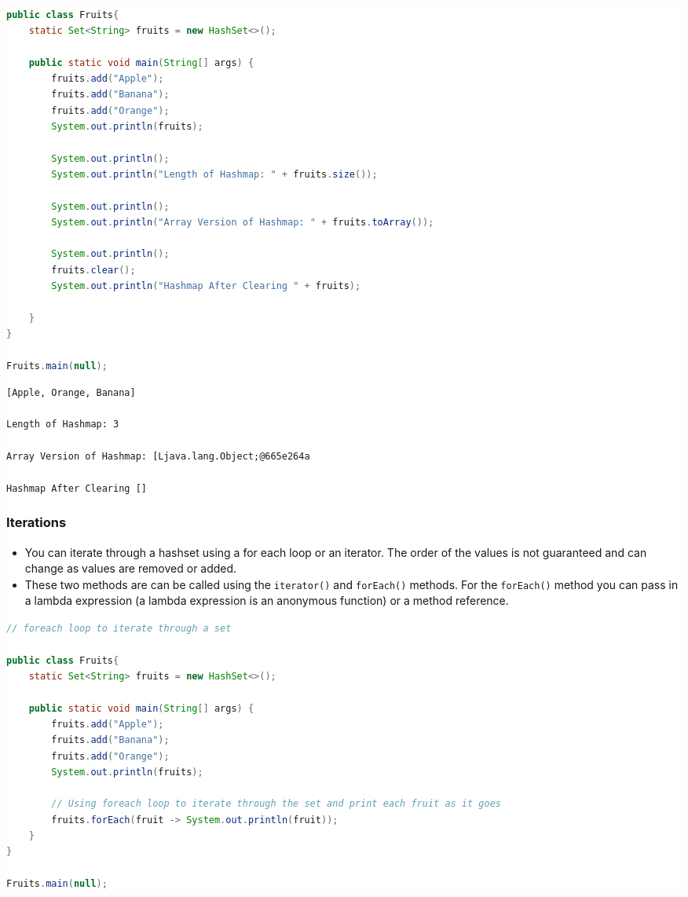 

```java
public class Fruits{
    static Set<String> fruits = new HashSet<>();

    public static void main(String[] args) {
        fruits.add("Apple");
        fruits.add("Banana");
        fruits.add("Orange");
        System.out.println(fruits);

        System.out.println();
        System.out.println("Length of Hashmap: " + fruits.size());
        
        System.out.println();
        System.out.println("Array Version of Hashmap: " + fruits.toArray());

        System.out.println();
        fruits.clear();
        System.out.println("Hashmap After Clearing " + fruits);

    }
}

Fruits.main(null);
```

    [Apple, Orange, Banana]
    
    Length of Hashmap: 3
    
    Array Version of Hashmap: [Ljava.lang.Object;@665e264a
    
    Hashmap After Clearing []


### Iterations
- You can iterate through a hashset using a for each loop or an iterator. The order of the values is not guaranteed and can change as values are removed or added.
- These two methods are can be called using the `iterator()` and `forEach()` methods. For the `forEach()` method you can pass in a lambda expression (a lambda expression is an anonymous function) or a method reference.


```java
// foreach loop to iterate through a set

public class Fruits{
    static Set<String> fruits = new HashSet<>();

    public static void main(String[] args) {
        fruits.add("Apple");
        fruits.add("Banana");
        fruits.add("Orange");
        System.out.println(fruits);

        // Using foreach loop to iterate through the set and print each fruit as it goes
        fruits.forEach(fruit -> System.out.println(fruit));
    }
}

Fruits.main(null);

```
